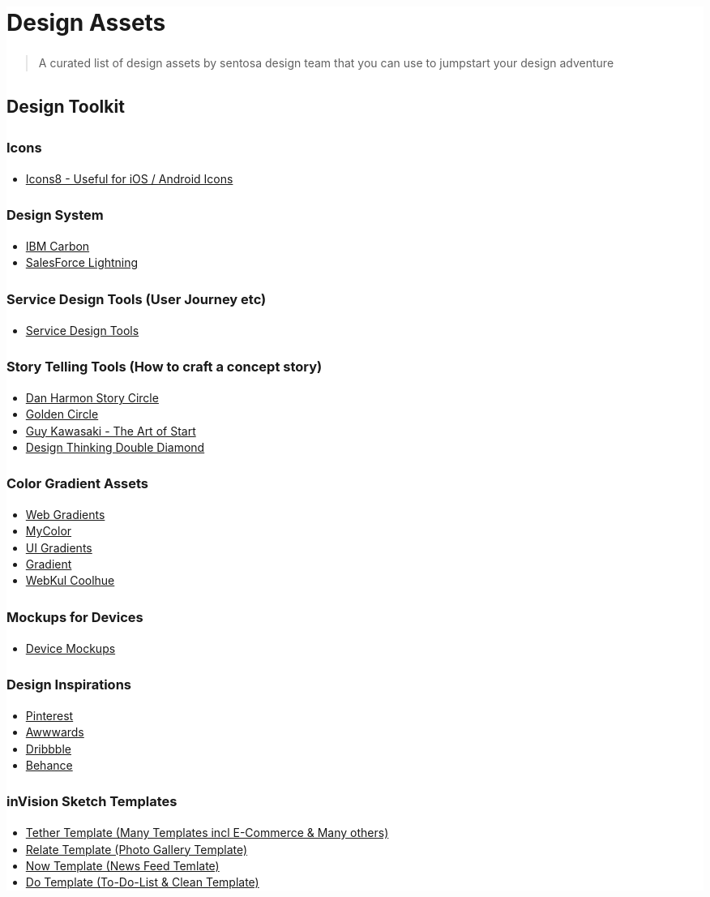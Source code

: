 # Design Assets  

> A curated list of design assets by sentosa design team that you can use to jumpstart your design adventure

## Design Toolkit

### Icons

* [Icons8 - Useful for iOS / Android Icons](https://icons8.com/) 

### Design System
* [IBM Carbon](http://carbondesignsystem.com/)
* [SalesForce Lightning](https://www.lightningdesignsystem.com/)

### Service Design Tools (User Journey etc)
* [Service Design Tools](http://www.servicedesigntools.org/)

### Story Telling Tools (How to craft a concept story)
* [Dan Harmon Story Circle](https://www.youtube.com/watch?v=LuD2Aa0zFiA&t=720s)
* [Golden Circle](https://www.youtube.com/watch?v=qp0HIF3SfI4)
* [Guy Kawasaki - The Art of Start](https://www.youtube.com/watch?v=jSlwuafyUUo)
* [Design Thinking Double Diamond](https://www.youtube.com/watch?v=tjEWSVzMOVs)

### Color Gradient Assets
* [Web Gradients](https://webgradients.com/)
* [MyColor](https://mycolor.space/?hex=%23845EC2&sub=1)
* [UI Gradients](https://uigradients.com/#Dania)
* [Gradient](https://www.grabient.com/)
* [WebKul Coolhue](https://webkul.github.io/coolhue/)

### Mockups for Devices
* [Device Mockups](https://mockup.photos/)

### Design Inspirations
* [Pinterest](https://www.pinterest.com)
* [Awwwards](https://www.awwwards.com/)
* [Dribbble](https://dribbble.com/)
* [Behance](https://www.behance.net/)

### inVision Sketch Templates

* [Tether Template (Many Templates incl E-Commerce & Many others)](https://drive.google.com/file/d/0B336fkoz_K_dbFFnV1d3bHF2YjA/view?usp=sharing)
* [Relate Template (Photo Gallery Template)](https://drive.google.com/file/d/0B336fkoz_K_dNTlvSFdHTDl5Mk0/view?usp=sharing)
* [Now Template (News Feed Temlate)](https://drive.google.com/file/d/0B336fkoz_K_dNTlvSFdHTDl5Mk0/view?usp=sharing)
* [Do Template (To-Do-List & Clean Template)](https://drive.google.com/file/d/0B336fkoz_K_dNFZQQTlBTXFYQWM/view?usp=sharing)
